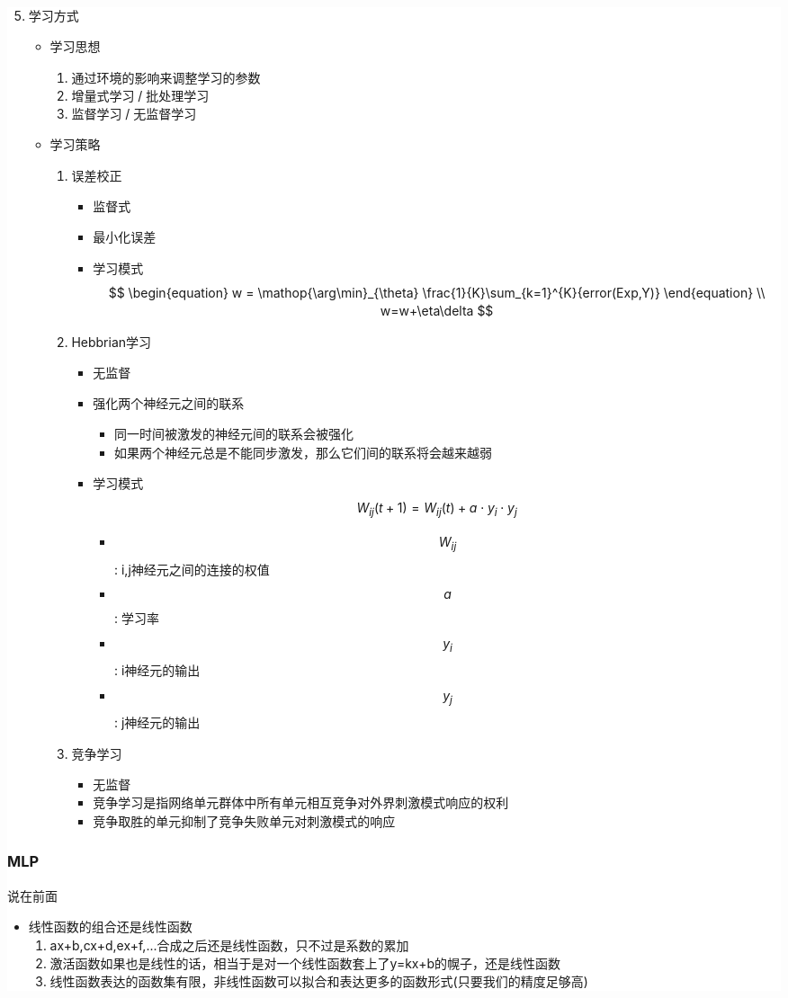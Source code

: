 5. 学习方式

   * 学习思想

     1. 通过环境的影响来调整学习的参数
     2. 增量式学习 / 批处理学习
     3. 监督学习 / 无监督学习

   * 学习策略

     1. 误差校正

        * 监督式

        * 最小化误差

        * 学习模式
          $$
          \begin{equation}
          	w = \mathop{\arg\min}_{\theta} \frac{1}{K}\sum_{k=1}^{K}{error(Exp,Y)}
          \end{equation}
          \\ 
          w=w+\eta\delta
          $$

     2. Hebbrian学习

        * 无监督

        * 强化两个神经元之间的联系

          * 同一时间被激发的神经元间的联系会被强化
          * 如果两个神经元总是不能同步激发，那么它们间的联系将会越来越弱

        * 学习模式
          $$
          W_{ij}(t+1)=W_{ij}(t)+a \cdot y_i \cdot y_j
          $$

          * $$W_{ij}$$ : i,j神经元之间的连接的权值
          * $$a$$ : 学习率
          * $$y_i$$ : i神经元的输出
          * $$y_j$$ : j神经元的输出

     3. 竞争学习

        * 无监督
        * 竞争学习是指网络单元群体中所有单元相互竞争对外界刺激模式响应的权利
        * 竞争取胜的单元抑制了竞争失败单元对刺激模式的响应

### MLP

说在前面

* 线性函数的组合还是线性函数
  1. ax+b,cx+d,ex+f,...合成之后还是线性函数，只不过是系数的累加
  2. 激活函数如果也是线性的话，相当于是对一个线性函数套上了y=kx+b的幌子，还是线性函数
  3. 线性函数表达的函数集有限，非线性函数可以拟合和表达更多的函数形式(只要我们的精度足够高)
